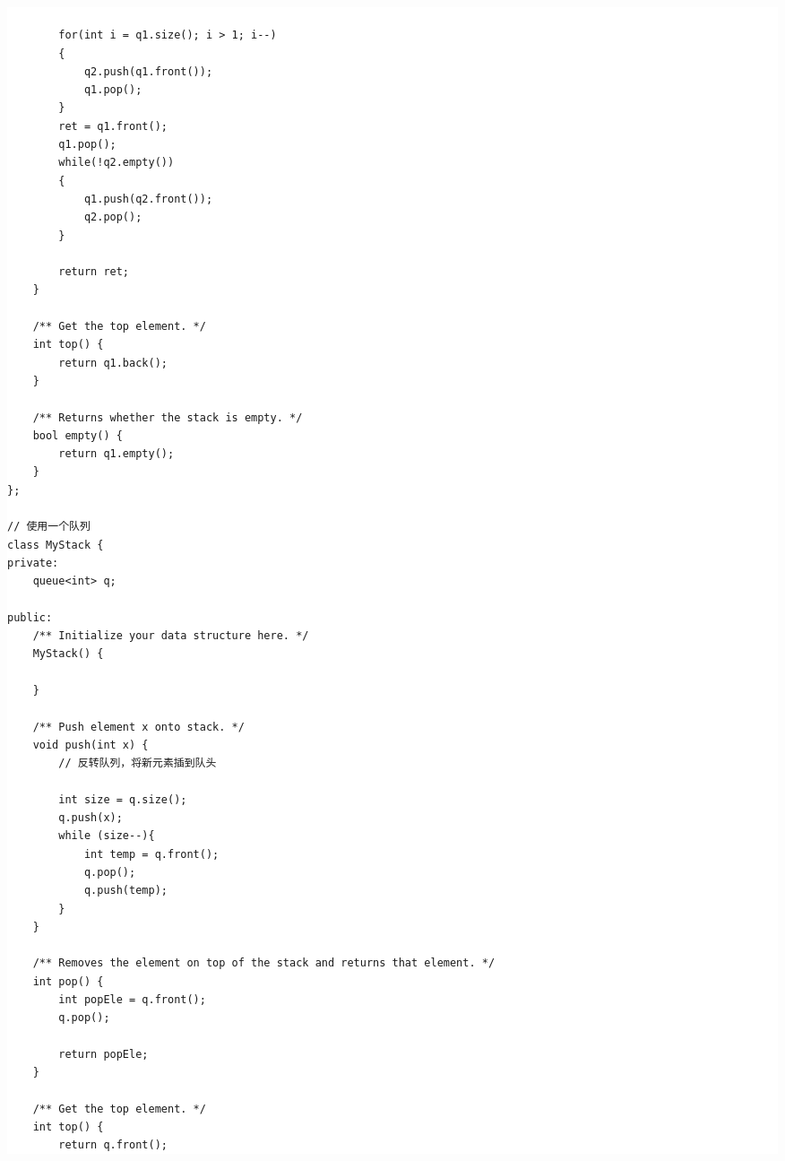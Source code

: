 ```C++{.line-numbers}

        for(int i = q1.size(); i > 1; i--)
        {
            q2.push(q1.front());
            q1.pop();
        }
        ret = q1.front();
        q1.pop();
        while(!q2.empty())
        {
            q1.push(q2.front());
            q2.pop();
        }

        return ret;
    }

    /** Get the top element. */
    int top() {
        return q1.back();
    }

    /** Returns whether the stack is empty. */
    bool empty() {
        return q1.empty();
    }
};

// 使用一个队列
class MyStack {
private:
    queue<int> q;

public:
    /** Initialize your data structure here. */
    MyStack() {

    }

    /** Push element x onto stack. */
    void push(int x) {
        // 反转队列，将新元素插到队头

        int size = q.size();
        q.push(x);
        while (size--){
            int temp = q.front();
            q.pop();
            q.push(temp);
        }
    }

    /** Removes the element on top of the stack and returns that element. */
    int pop() {
        int popEle = q.front();
        q.pop();

        return popEle;
    }

    /** Get the top element. */
    int top() {
        return q.front();
```